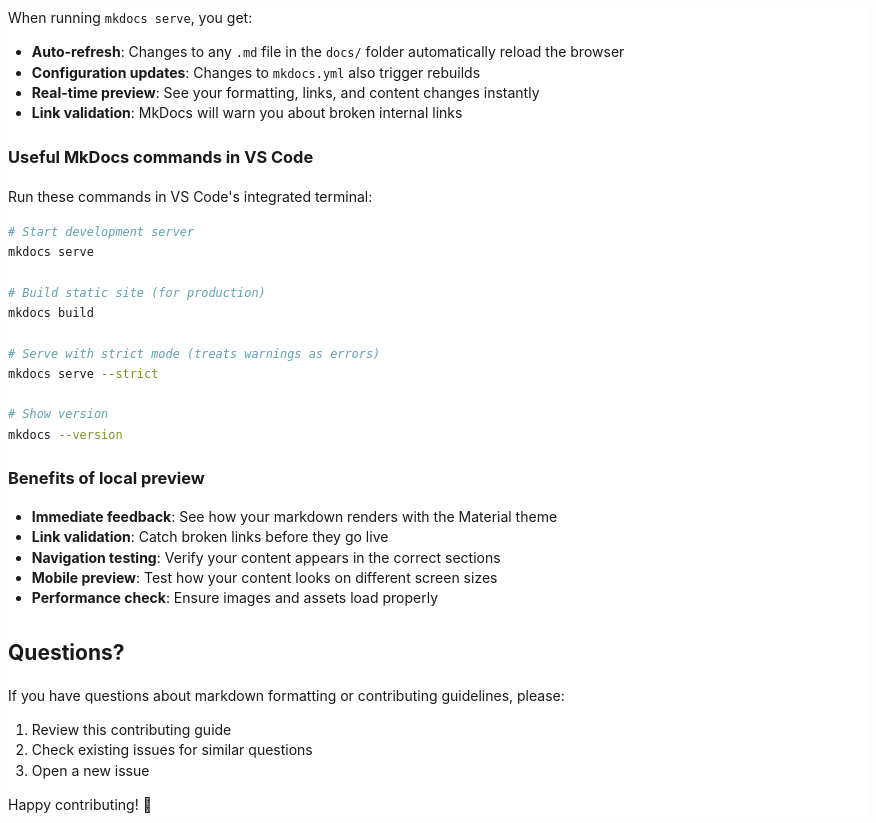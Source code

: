 When running `mkdocs serve`, you get:

- **Auto-refresh**: Changes to any `.md` file in the `docs/` folder automatically reload the browser
- **Configuration updates**: Changes to `mkdocs.yml` also trigger rebuilds
- **Real-time preview**: See your formatting, links, and content changes instantly
- **Link validation**: MkDocs will warn you about broken internal links

### Useful MkDocs commands in VS Code

Run these commands in VS Code's integrated terminal:

```bash
# Start development server
mkdocs serve

# Build static site (for production)
mkdocs build

# Serve with strict mode (treats warnings as errors)
mkdocs serve --strict

# Show version
mkdocs --version
```

### Benefits of local preview

- **Immediate feedback**: See how your markdown renders with the Material theme
- **Link validation**: Catch broken links before they go live
- **Navigation testing**: Verify your content appears in the correct sections
- **Mobile preview**: Test how your content looks on different screen sizes
- **Performance check**: Ensure images and assets load properly

## Questions?

If you have questions about markdown formatting or contributing guidelines, please:

1. Review this contributing guide
1. Check existing issues for similar questions
1. Open a new issue

Happy contributing! 🚀
